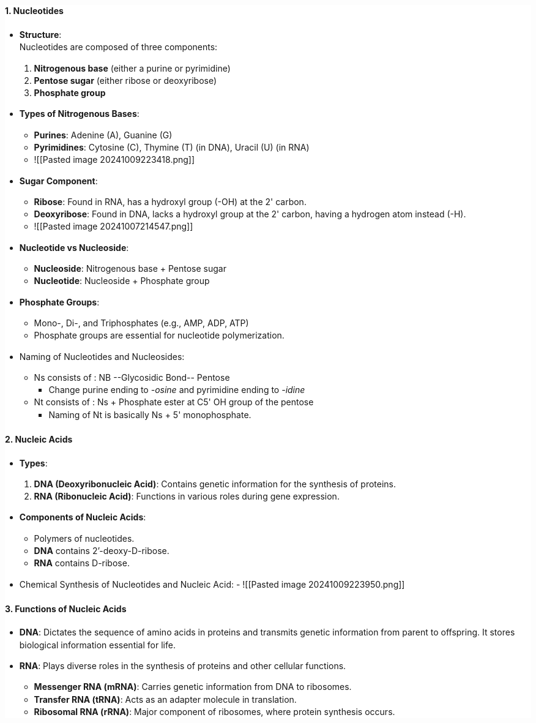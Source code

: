 #### 1. **Nucleotides**

- **Structure**:  
    Nucleotides are composed of three components:
    
    1. **Nitrogenous base** (either a purine or pyrimidine)
    2. **Pentose sugar** (either ribose or deoxyribose)
    3. **Phosphate group**
- **Types of Nitrogenous Bases**:
    
    - **Purines**: Adenine (A), Guanine (G)
    - **Pyrimidines**: Cytosine (C), Thymine (T) (in DNA), Uracil (U) (in RNA)
    - ![[Pasted image 20241009223418.png]]
- **Sugar Component**:
    
    - **Ribose**: Found in RNA, has a hydroxyl group (-OH) at the 2' carbon.
    - **Deoxyribose**: Found in DNA, lacks a hydroxyl group at the 2' carbon, having a hydrogen atom instead (-H).
    - ![[Pasted image 20241007214547.png]]
- **Nucleotide vs Nucleoside**:
    
    - **Nucleoside**: Nitrogenous base + Pentose sugar
    - **Nucleotide**: Nucleoside + Phosphate group
- **Phosphate Groups**:
    
    - Mono-, Di-, and Triphosphates (e.g., AMP, ADP, ATP)
    - Phosphate groups are essential for nucleotide polymerization.
- Naming of Nucleotides and Nucleosides:
	- Ns consists of : NB --Glycosidic Bond-- Pentose
		- Change purine ending to *-osine* and pyrimidine ending to *-idine*
	- Nt consists of : Ns + Phosphate ester at C5' OH group of the pentose
		- Naming of Nt is basically Ns + 5' monophosphate.

#### 2. **Nucleic Acids**

- **Types**:
    
    1. **DNA (Deoxyribonucleic Acid)**: Contains genetic information for the synthesis of proteins.
    2. **RNA (Ribonucleic Acid)**: Functions in various roles during gene expression.
- **Components of Nucleic Acids**:
    
    - Polymers of nucleotides.
    - **DNA** contains 2’-deoxy-D-ribose.
    - **RNA** contains D-ribose.
- Chemical Synthesis of Nucleotides and Nucleic Acid:
		- ![[Pasted image 20241009223950.png]]
		
#### 3. **Functions of Nucleic Acids**

- **DNA**: Dictates the sequence of amino acids in proteins and transmits genetic information from parent to offspring. It stores biological information essential for life.
    
- **RNA**: Plays diverse roles in the synthesis of proteins and other cellular functions.
    
    - **Messenger RNA (mRNA)**: Carries genetic information from DNA to ribosomes.
    - **Transfer RNA (tRNA)**: Acts as an adapter molecule in translation.
    - **Ribosomal RNA (rRNA)**: Major component of ribosomes, where protein synthesis occurs.
